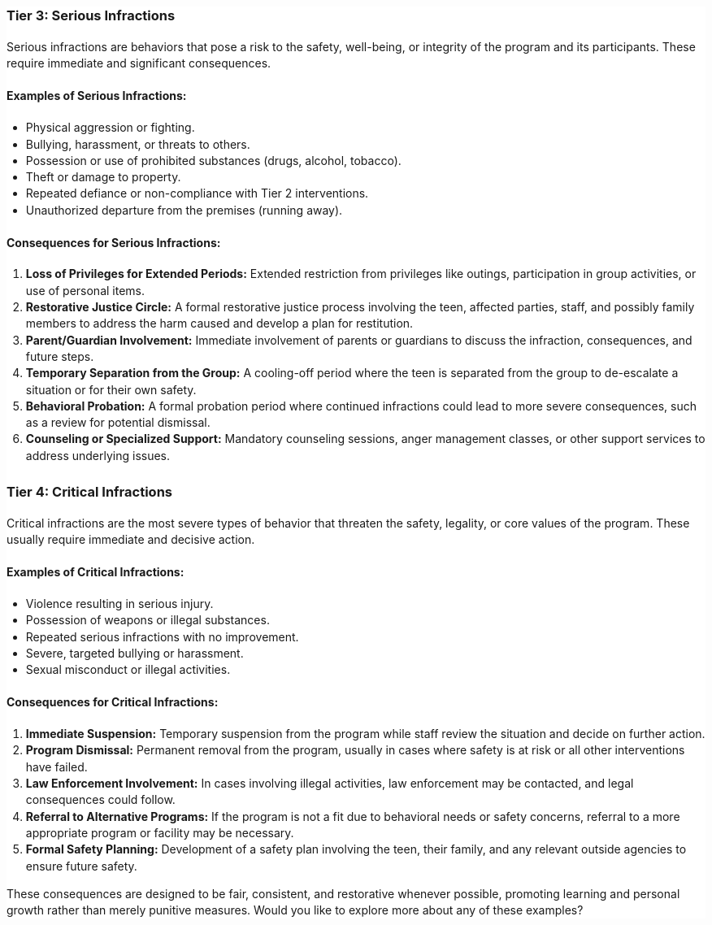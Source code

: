 ### **Tier 3: Serious Infractions**

Serious infractions are behaviors that pose a risk to the safety, well-being, or integrity of the program and its participants. These require immediate and significant consequences.

#### Examples of Serious Infractions:

- Physical aggression or fighting.
- Bullying, harassment, or threats to others.
- Possession or use of prohibited substances (drugs, alcohol, tobacco).
- Theft or damage to property.
- Repeated defiance or non-compliance with Tier 2 interventions.
- Unauthorized departure from the premises (running away).

#### **Consequences for Serious Infractions:**

1. **Loss of Privileges for Extended Periods:** Extended restriction from privileges like outings, participation in group activities, or use of personal items.
2. **Restorative Justice Circle:** A formal restorative justice process involving the teen, affected parties, staff, and possibly family members to address the harm caused and develop a plan for restitution.
3. **Parent/Guardian Involvement:** Immediate involvement of parents or guardians to discuss the infraction, consequences, and future steps.
4. **Temporary Separation from the Group:** A cooling-off period where the teen is separated from the group to de-escalate a situation or for their own safety.
5. **Behavioral Probation:** A formal probation period where continued infractions could lead to more severe consequences, such as a review for potential dismissal.
6. **Counseling or Specialized Support:** Mandatory counseling sessions, anger management classes, or other support services to address underlying issues.

### **Tier 4: Critical Infractions**

Critical infractions are the most severe types of behavior that threaten the safety, legality, or core values of the program. These usually require immediate and decisive action.

#### Examples of Critical Infractions:

- Violence resulting in serious injury.
- Possession of weapons or illegal substances.
- Repeated serious infractions with no improvement.
- Severe, targeted bullying or harassment.
- Sexual misconduct or illegal activities.

#### **Consequences for Critical Infractions:**

1. **Immediate Suspension:** Temporary suspension from the program while staff review the situation and decide on further action.
2. **Program Dismissal:** Permanent removal from the program, usually in cases where safety is at risk or all other interventions have failed.
3. **Law Enforcement Involvement:** In cases involving illegal activities, law enforcement may be contacted, and legal consequences could follow.
4. **Referral to Alternative Programs:** If the program is not a fit due to behavioral needs or safety concerns, referral to a more appropriate program or facility may be necessary.
5. **Formal Safety Planning:** Development of a safety plan involving the teen, their family, and any relevant outside agencies to ensure future safety.

These consequences are designed to be fair, consistent, and restorative whenever possible, promoting learning and personal growth rather than merely punitive measures. Would you like to explore more about any of these examples?